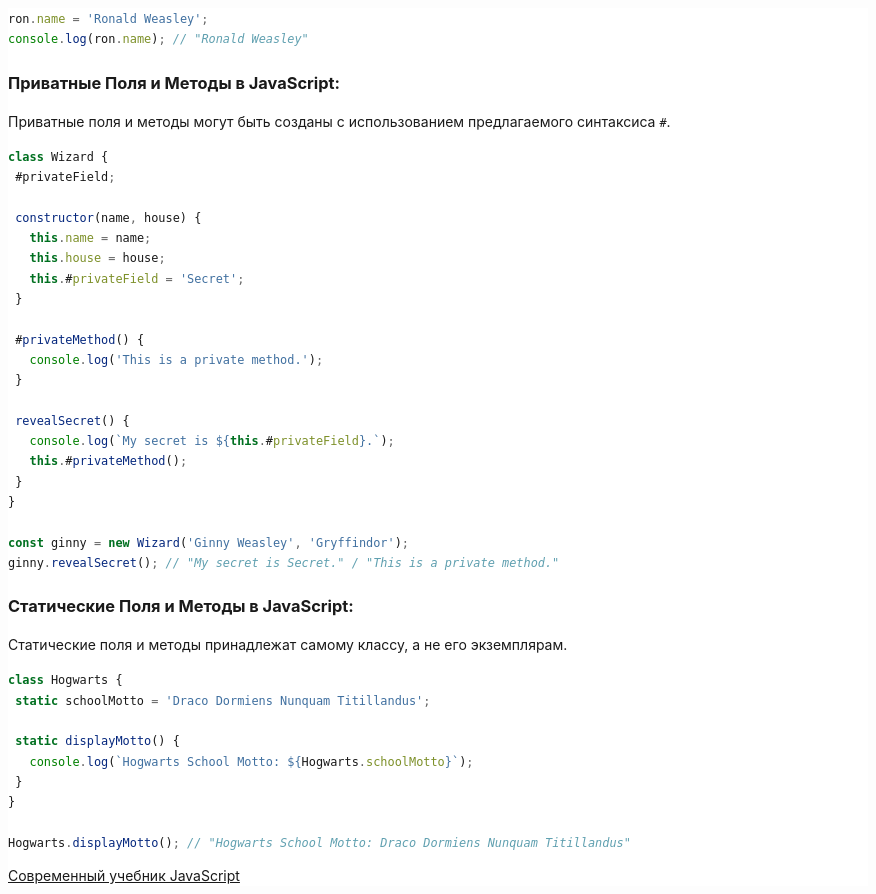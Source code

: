 ```javascript
ron.name = 'Ronald Weasley';
console.log(ron.name); // "Ronald Weasley"
```

### Приватные Поля и Методы в JavaScript:

Приватные поля и методы могут быть созданы с использованием предлагаемого синтаксиса `#`.

```javascript
class Wizard {
 #privateField;

 constructor(name, house) {
   this.name = name;
   this.house = house;
   this.#privateField = 'Secret';
 }

 #privateMethod() {
   console.log('This is a private method.');
 }

 revealSecret() {
   console.log(`My secret is ${this.#privateField}.`);
   this.#privateMethod();
 }
}

const ginny = new Wizard('Ginny Weasley', 'Gryffindor');
ginny.revealSecret(); // "My secret is Secret." / "This is a private method."
```

### Статические Поля и Методы в JavaScript:

Статические поля и методы принадлежат самому классу, а не его экземплярам.

```javascript
class Hogwarts {
 static schoolMotto = 'Draco Dormiens Nunquam Titillandus';

 static displayMotto() {
   console.log(`Hogwarts School Motto: ${Hogwarts.schoolMotto}`);
 }
}

Hogwarts.displayMotto(); // "Hogwarts School Motto: Draco Dormiens Nunquam Titillandus"
```


<a href="https://learn.javascript.ru/" target="_blank">Современный учебник JavaScript</a>

